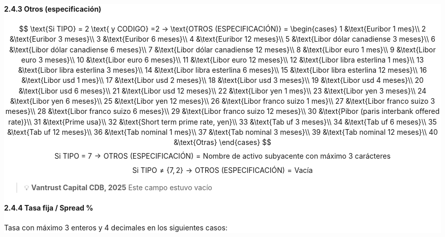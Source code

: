 #### 2.4.3 Otros (especificación)
$$ \text{Si TIPO} = 2 \text{ y CODIGO} =2 → \text{OTROS (ESPECIFICACIÓN)} =
\begin{cases}
    1 &\text{Euribor 1 mes}\\
    2 &\text{Euribor 3 meses}\\
    3 &\text{Euribor 6 meses}\\
    4 &\text{Euribor 12 meses}\\
    5 &\text{Libor dólar canadiense 3  meses}\\
    6 &\text{Libor dólar canadiense 6 meses}\\
    7 &\text{Libor dólar canadiense 12 meses}\\
    8 &\text{Libor euro 1 mes}\\
    9 &\text{Libor euro 3 meses}\\
    10 &\text{Libor euro 6 meses}\\
    11 &\text{Libor euro 12 meses}\\
    12 &\text{Libor libra esterlina 1 mes}\\
    13 &\text{Libor libra esterlina 3 meses}\\
    14 &\text{Libor libra esterlina 6 meses}\\
    15 &\text{Libor libra esterlina 12 meses}\\
    16 &\text{Libor usd 1 mes}\\
    17 &\text{Libor usd 2 meses}\\
    18 &\text{Libor usd 3 meses}\\
    19 &\text{Libor usd 4 meses}\\
    20 &\text{Libor usd 6 meses}\\
    21 &\text{Libor usd 12 meses}\\
    22 &\text{Libor yen 1 mes}\\
    23 &\text{Libor yen 3 meses}\\
    24 &\text{Libor yen 6 meses}\\
    25 &\text{Libor yen 12 meses}\\
    26 &\text{Libor franco suizo 1 mes}\\
    27 &\text{Libor franco suizo 3 meses}\\
    28 &\text{Libor franco suizo 6 meses}\\
    29 &\text{Libor franco suizo 12 meses}\\
    30 &\text{Pibor (paris interbank offered rate)}\\
    31 &\text{Prime usa}\\
    32 &\text{Short term prime rate, yen}\\
    33 &\text{Tab uf 3 meses}\\
    34 &\text{Tab uf 6 meses}\\
    35 &\text{Tab uf 12 meses}\\
    36 &\text{Tab nominal 1 mes}\\
    37 &\text{Tab nominal 3 meses}\\
    39 &\text{Tab nominal 12 meses}\\
    40 &\text{Otras}    
\end{cases}
$$
$$\text{Si TIPO =  7} → \text{OTROS (ESPECIFICACIÓN)} = \text{Nombre de activo subyacente con máximo 3 carácteres}$$
$$\text{Si TIPO} \neq \{7,2\} → \text{OTROS (ESPECIFICACIÓN)} = \text{Vacía}$$
>💡 **Vantrust Capital CDB, 2025**
>Este campo estuvo vacío

#### 2.4.4 Tasa fija / Spread %
Tasa con máximo 3 enteros y 4 decimales en los siguientes casos:
